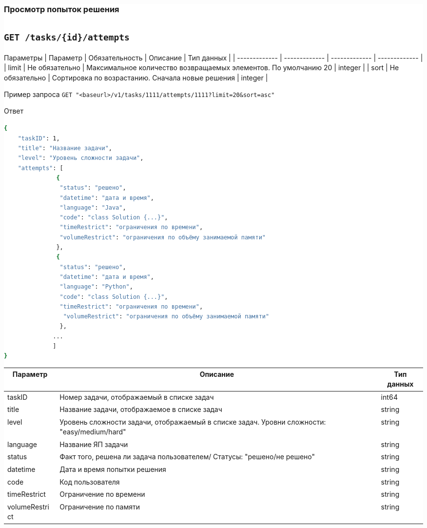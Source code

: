 



### Просмотр попыток решения

## `` GET /tasks/{id}/attempts ``

Параметры 
| Параметр | Обязательность | Описание | Тип данных |
| ------------- | ------------- |  ------------- | ------------- |
| limit | Не обязательно | Максимальное количество возвращаемых элементов. По умолчанию 20 | integer |
| sort | Не обязательно | Сортировка по возрастанию. Сначала новые решения | integer |

Пример запроса
`` GET "<baseurl>/v1/tasks/1111/attempts/1111?limit=20&sort=asc"  ``

Ответ

```bash
{
    "taskID": 1,
    "title": "Название задачи",
    "level": "Уровень сложности задачи",
    "attempts": [
               {
                "status": "решено",
                "datetime": "дата и время",
                "language": "Java",
                "code": "class Solution {...}",
                "timeRestrict": "ограничения по времени",
                "volumeRestrict": "ограничения по объёму занимаемой памяти"
               },
               {
                "status": "решено",
                "datetime": "дата и время",
                "language": "Python",
                "code": "class Solution {...}",
                "timeRestrict": "ограничения по времени",
                 "volumeRestrict": "ограничения по объёму занимаемой памяти"
                },
              ...
              ]
}
```
| Параметр | Описание | Тип данных |
| ------------- | ------------- |  ------------- |  
| taskID | Номер задачи, отображаемый в списке задач | int64 |
| title | Название задачи, отображаемое в списке задач | string |
| level | Уровень сложности задачи, отображаемый в списке задач. Уровни сложности: "easy/medium/hard" | string |
| language | Название ЯП задачи | string |
| status | Факт того, решена ли задача пользователем/ Статусы: "решено/не решено" | string |
| datetime | Дата и время попытки решения | string |
| code | Код пользователя | string |
| timeRestrict | Ограничение по времени | string |
| volumeRestrict | Ограничение по памяти | string |
